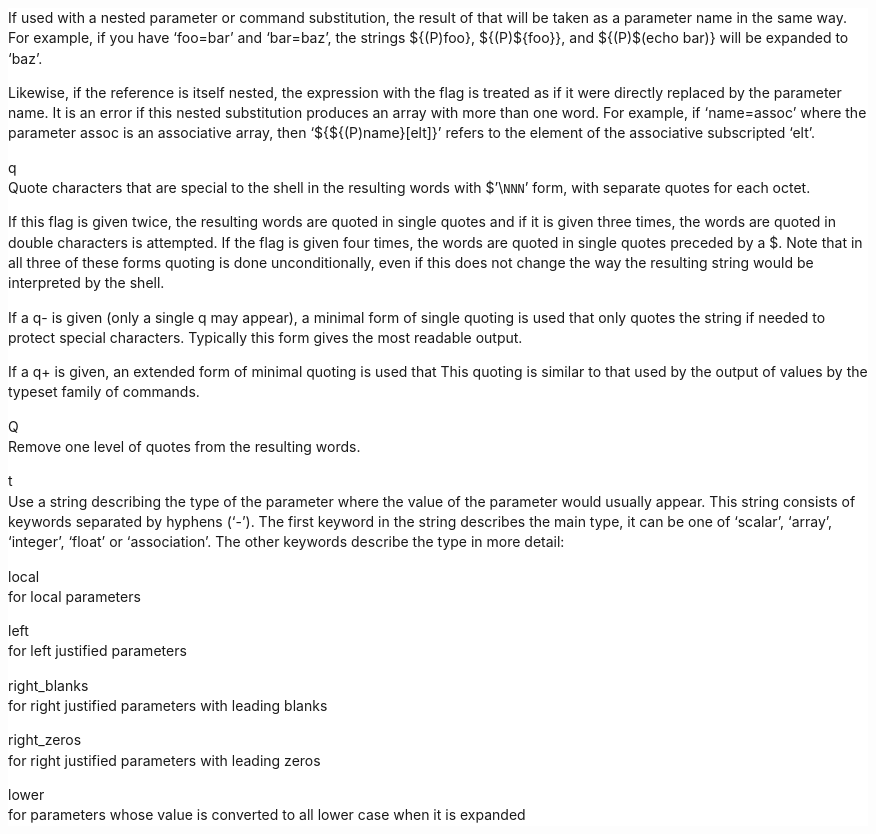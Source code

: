 If used with a nested parameter or command substitution, the result of
that will be taken as a parameter name in the same way. For example, if
you have ‘foo=bar’ and ‘bar=baz’, the strings ${(P)foo}, ${(P)${foo}},
and ${(P)$(echo bar)} will be expanded to ‘baz’.

Likewise, if the reference is itself nested, the expression with the
flag is treated as if it were directly replaced by the parameter name.
It is an error if this nested substitution produces an array with more
than one word. For example, if ‘name=assoc’ where the parameter assoc is
an associative array, then ‘${${(P)name}\[elt\]}’ refers to the element
of the associative subscripted ‘elt’.

q  
Quote characters that are special to the shell in the resulting words
with $’\\`NNN`’ form, with separate quotes for each octet.

If this flag is given twice, the resulting words are quoted in single
quotes and if it is given three times, the words are quoted in double
characters is attempted. If the flag is given four times, the words are
quoted in single quotes preceded by a $. Note that in all three of these
forms quoting is done unconditionally, even if this does not change the
way the resulting string would be interpreted by the shell.

If a q- is given (only a single q may appear), a minimal form of single
quoting is used that only quotes the string if needed to protect special
characters. Typically this form gives the most readable output.

If a q+ is given, an extended form of minimal quoting is used that This
quoting is similar to that used by the output of values by the typeset
family of commands.

Q  
Remove one level of quotes from the resulting words.

t  
Use a string describing the type of the parameter where the value of the
parameter would usually appear. This string consists of keywords
separated by hyphens (‘-’). The first keyword in the string describes
the main type, it can be one of ‘scalar’, ‘array’, ‘integer’, ‘float’ or
‘association’. The other keywords describe the type in more detail:

local  
for local parameters

left  
for left justified parameters

right_blanks  
for right justified parameters with leading blanks

right_zeros  
for right justified parameters with leading zeros

lower  
for parameters whose value is converted to all lower case when it is
expanded
